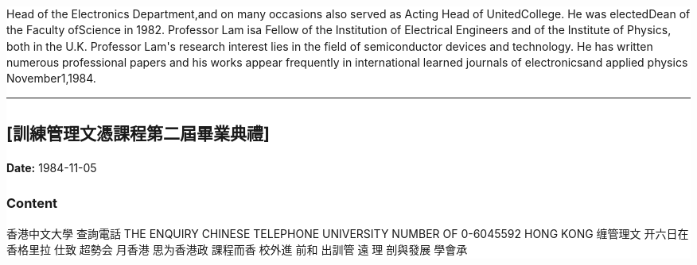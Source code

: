 Head of the Electronics Department,and on many occasions also served
as Acting Head of UnitedCollege.
He was electedDean of the Faculty
ofScience in 1982.
Professor
Lam
isa
Fellow
of the Institution of Electrical
Engineers
and
of
the
Institute
of
Physics,
both
in the U.K.
Professor Lam's research
interest lies
in the field of semiconductor
devices and technology.
He
has
written numerous
professional papers
and his works appear frequently in international learned journals of
electronicsand applied physics
November1,1984.

---

## [訓練管理文憑課程第二屆畢業典禮]

**Date:** 1984-11-05

### Content

香港中文大學
查詢電話
THE
ENQUIRY
CHINESE
TELEPHONE
UNIVERSITY
NUMBER
OF
0-6045592
HONG
KONG
缠管理文
开六日在香格里拉
仕致
超勢会
月香港
思为香港政
課程而香
校外進
前和
出訓管
遠
理
剖與發展
學會承